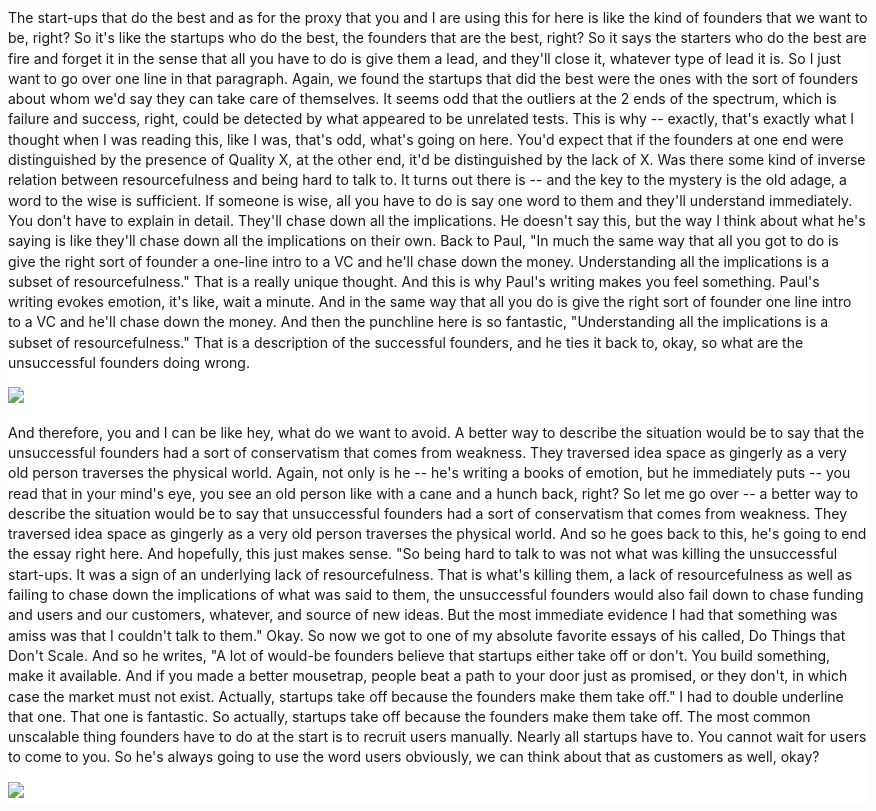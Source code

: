 The start-ups that do the best and as for the proxy that you and I are using this for here is like the kind of founders that we want to be, right? So it's like the startups who do the best, the founders that are the best, right? So it says the starters who do the best are fire and forget it in the sense that all you have to do is give them a lead, and they'll close it, whatever type of lead it is. So I just want to go over one line in that paragraph. Again, we found the startups that did the best were the ones with the sort of founders about whom we'd say they can take care of themselves. It seems odd that the outliers at the 2 ends of the spectrum, which is failure and success, right, could be detected by what appeared to be unrelated tests. This is why -- exactly, that's exactly what I thought when I was reading this, like I was, that's odd, what's going on here. You'd expect that if the founders at one end were distinguished by the presence of Quality X, at the other end, it'd be distinguished by the lack of X. Was there some kind of inverse relation between resourcefulness and being hard to talk to. It turns out there is -- and the key to the mystery is the old adage, a word to the wise is sufficient. If someone is wise, all you have to do is say one word to them and they'll understand immediately. You don't have to explain in detail. They'll chase down all the implications. He doesn't say this, but the way I think about what he's saying is like they'll chase down all the implications on their own. Back to Paul, "In much the same way that all you got to do is give the right sort of founder a one-line intro to a VC and he'll chase down the money. Understanding all the implications is a subset of resourcefulness." That is a really unique thought. And this is why Paul's writing makes you feel something. Paul's writing evokes emotion, it's like, wait a minute. And in the same way that all you do is give the right sort of founder one line intro to a VC and he'll chase down the money. And then the punchline here is so fantastic, "Understanding all the implications is a subset of resourcefulness." That is a description of the successful founders, and he ties it back to, okay, so what are the unsuccessful founders doing wrong.

![](https://www.foundersnotes.com/static/images/new_icons/chevron-down-alt-thin.svg)

And therefore, you and I can be like hey, what do we want to avoid. A better way to describe the situation would be to say that the unsuccessful founders had a sort of conservatism that comes from weakness. They traversed idea space as gingerly as a very old person traverses the physical world. Again, not only is he -- he's writing a books of emotion, but he immediately puts -- you read that in your mind's eye, you see an old person like with a cane and a hunch back, right? So let me go over -- a better way to describe the situation would be to say that unsuccessful founders had a sort of conservatism that comes from weakness. They traversed idea space as gingerly as a very old person traverses the physical world. And so he goes back to this, he's going to end the essay right here. And hopefully, this just makes sense. "So being hard to talk to was not what was killing the unsuccessful start-ups. It was a sign of an underlying lack of resourcefulness. That is what's killing them, a lack of resourcefulness as well as failing to chase down the implications of what was said to them, the unsuccessful founders would also fail down to chase funding and users and our customers, whatever, and source of new ideas. But the most immediate evidence I had that something was amiss was that I couldn't talk to them." Okay. So now we got to one of my absolute favorite essays of his called, Do Things that Don't Scale. And so he writes, "A lot of would-be founders believe that startups either take off or don't. You build something, make it available. And if you made a better mousetrap, people beat a path to your door just as promised, or they don't, in which case the market must not exist. Actually, startups take off because the founders make them take off." I had to double underline that one. That one is fantastic. So actually, startups take off because the founders make them take off. The most common unscalable thing founders have to do at the start is to recruit users manually. Nearly all startups have to. You cannot wait for users to come to you. So he's always going to use the word users obviously, we can think about that as customers as well, okay?

![](https://www.foundersnotes.com/static/images/new_icons/chevron-down-alt-thin.svg)

